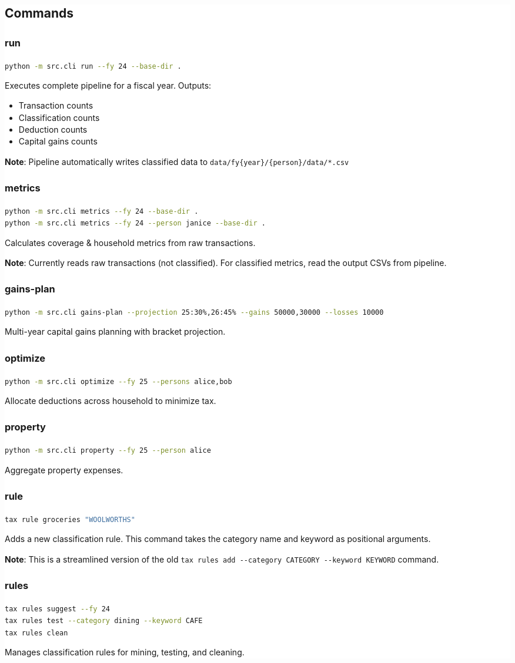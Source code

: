 ## Commands

### run
```bash
python -m src.cli run --fy 24 --base-dir .
```
Executes complete pipeline for a fiscal year. Outputs:
- Transaction counts
- Classification counts
- Deduction counts
- Capital gains counts

**Note**: Pipeline automatically writes classified data to `data/fy{year}/{person}/data/*.csv`

### metrics
```bash
python -m src.cli metrics --fy 24 --base-dir .
python -m src.cli metrics --fy 24 --person janice --base-dir .
```
Calculates coverage & household metrics from raw transactions.

**Note**: Currently reads raw transactions (not classified). For classified metrics, read the output CSVs from pipeline.

### gains-plan
```bash
python -m src.cli gains-plan --projection 25:30%,26:45% --gains 50000,30000 --losses 10000
```
Multi-year capital gains planning with bracket projection.

### optimize
```bash
python -m src.cli optimize --fy 25 --persons alice,bob
```
Allocate deductions across household to minimize tax.

### property
```bash
python -m src.cli property --fy 25 --person alice
```
Aggregate property expenses.

### rule
```bash
tax rule groceries "WOOLWORTHS"
```
Adds a new classification rule. This command takes the category name and keyword as positional arguments.

**Note**: This is a streamlined version of the old `tax rules add --category CATEGORY --keyword KEYWORD` command.

### rules
```bash
tax rules suggest --fy 24
tax rules test --category dining --keyword CAFE
tax rules clean
```
Manages classification rules for mining, testing, and cleaning.
